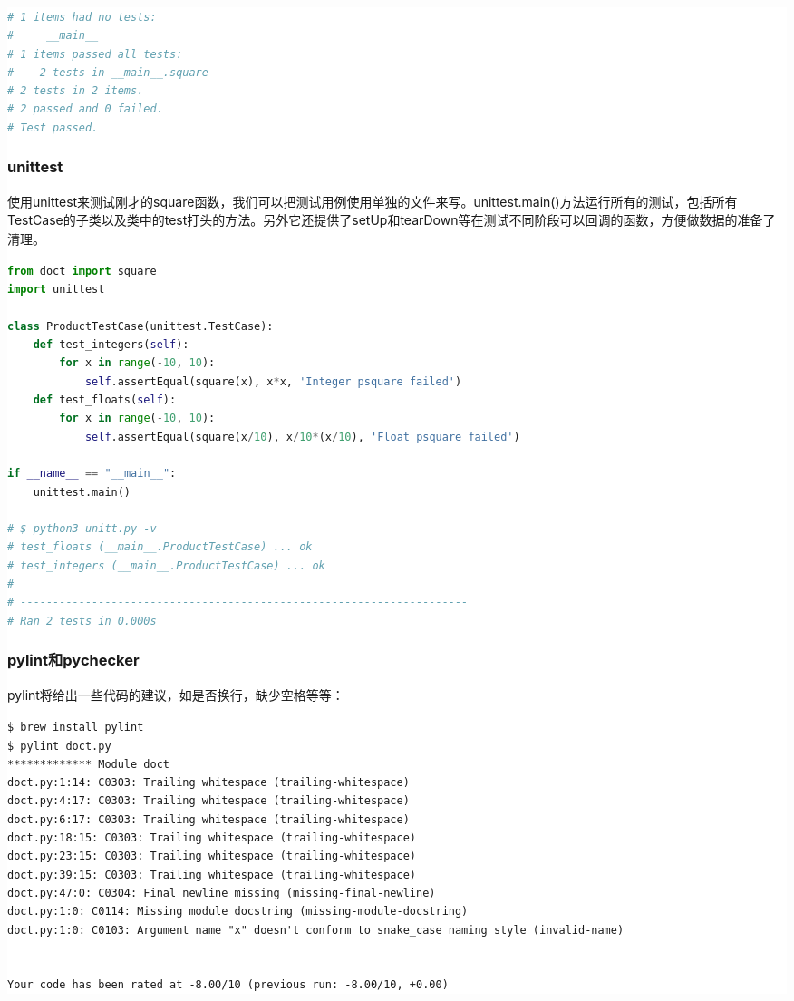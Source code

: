 ```python
# 1 items had no tests:
#     __main__
# 1 items passed all tests:
#    2 tests in __main__.square
# 2 tests in 2 items.
# 2 passed and 0 failed.
# Test passed.
```

### unittest

使用unittest来测试刚才的square函数，我们可以把测试用例使用单独的文件来写。unittest.main()方法运行所有的测试，包括所有TestCase的子类以及类中的test打头的方法。另外它还提供了setUp和tearDown等在测试不同阶段可以回调的函数，方便做数据的准备了清理。


```python
from doct import square
import unittest

class ProductTestCase(unittest.TestCase):
    def test_integers(self):
        for x in range(-10, 10):
            self.assertEqual(square(x), x*x, 'Integer psquare failed')
    def test_floats(self):
        for x in range(-10, 10):
            self.assertEqual(square(x/10), x/10*(x/10), 'Float psquare failed')

if __name__ == "__main__":
    unittest.main()

# $ python3 unitt.py -v
# test_floats (__main__.ProductTestCase) ... ok
# test_integers (__main__.ProductTestCase) ... ok
# 
# ---------------------------------------------------------------------
# Ran 2 tests in 0.000s
```


### pylint和pychecker

pylint将给出一些代码的建议，如是否换行，缺少空格等等：

```
$ brew install pylint
$ pylint doct.py 
************* Module doct
doct.py:1:14: C0303: Trailing whitespace (trailing-whitespace)
doct.py:4:17: C0303: Trailing whitespace (trailing-whitespace)
doct.py:6:17: C0303: Trailing whitespace (trailing-whitespace)
doct.py:18:15: C0303: Trailing whitespace (trailing-whitespace)
doct.py:23:15: C0303: Trailing whitespace (trailing-whitespace)
doct.py:39:15: C0303: Trailing whitespace (trailing-whitespace)
doct.py:47:0: C0304: Final newline missing (missing-final-newline)
doct.py:1:0: C0114: Missing module docstring (missing-module-docstring)
doct.py:1:0: C0103: Argument name "x" doesn't conform to snake_case naming style (invalid-name)

--------------------------------------------------------------------
Your code has been rated at -8.00/10 (previous run: -8.00/10, +0.00)
```
